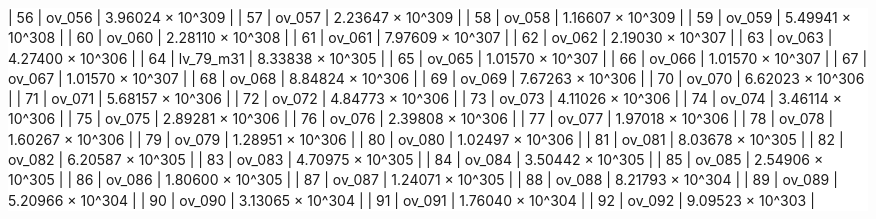 | 56 | ov_056 | 3.96024 × 10^309 |
| 57 | ov_057 | 2.23647 × 10^309 |
| 58 | ov_058 | 1.16607 × 10^309 |
| 59 | ov_059 | 5.49941 × 10^308 |
| 60 | ov_060 | 2.28110 × 10^308 |
| 61 | ov_061 | 7.97609 × 10^307 |
| 62 | ov_062 | 2.19030 × 10^307 |
| 63 | ov_063 | 4.27400 × 10^306 |
| 64 | lv_79_m31 | 8.33838 × 10^305 |
| 65 | ov_065 | 1.01570 × 10^307 |
| 66 | ov_066 | 1.01570 × 10^307 |
| 67 | ov_067 | 1.01570 × 10^307 |
| 68 | ov_068 | 8.84824 × 10^306 |
| 69 | ov_069 | 7.67263 × 10^306 |
| 70 | ov_070 | 6.62023 × 10^306 |
| 71 | ov_071 | 5.68157 × 10^306 |
| 72 | ov_072 | 4.84773 × 10^306 |
| 73 | ov_073 | 4.11026 × 10^306 |
| 74 | ov_074 | 3.46114 × 10^306 |
| 75 | ov_075 | 2.89281 × 10^306 |
| 76 | ov_076 | 2.39808 × 10^306 |
| 77 | ov_077 | 1.97018 × 10^306 |
| 78 | ov_078 | 1.60267 × 10^306 |
| 79 | ov_079 | 1.28951 × 10^306 |
| 80 | ov_080 | 1.02497 × 10^306 |
| 81 | ov_081 | 8.03678 × 10^305 |
| 82 | ov_082 | 6.20587 × 10^305 |
| 83 | ov_083 | 4.70975 × 10^305 |
| 84 | ov_084 | 3.50442 × 10^305 |
| 85 | ov_085 | 2.54906 × 10^305 |
| 86 | ov_086 | 1.80600 × 10^305 |
| 87 | ov_087 | 1.24071 × 10^305 |
| 88 | ov_088 | 8.21793 × 10^304 |
| 89 | ov_089 | 5.20966 × 10^304 |
| 90 | ov_090 | 3.13065 × 10^304 |
| 91 | ov_091 | 1.76040 × 10^304 |
| 92 | ov_092 | 9.09523 × 10^303 |